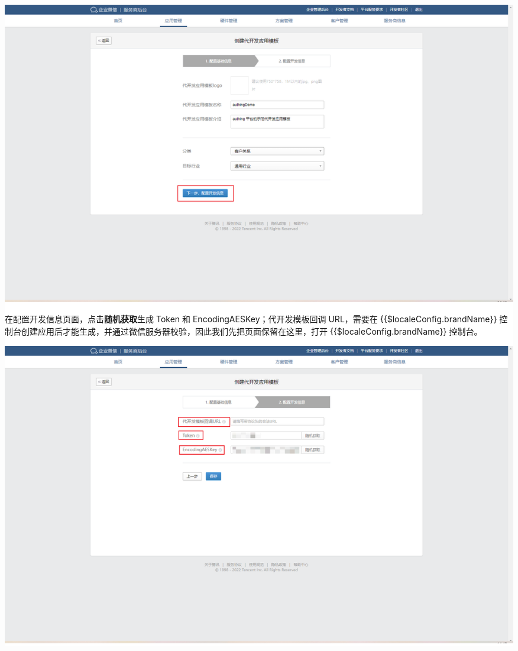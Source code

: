 ![](./images/create_template_confirm.png)

在配置开发信息页面，点击**随机获取**生成 Token 和 EncodingAESKey；代开发模板回调 URL，需要在 {{$localeConfig.brandName}} 控制台创建应用后才能生成，并通过微信服务器校验，因此我们先把页面保留在这里，打开 {{$localeConfig.brandName}} 控制台。

![](./images/save_token.png)
